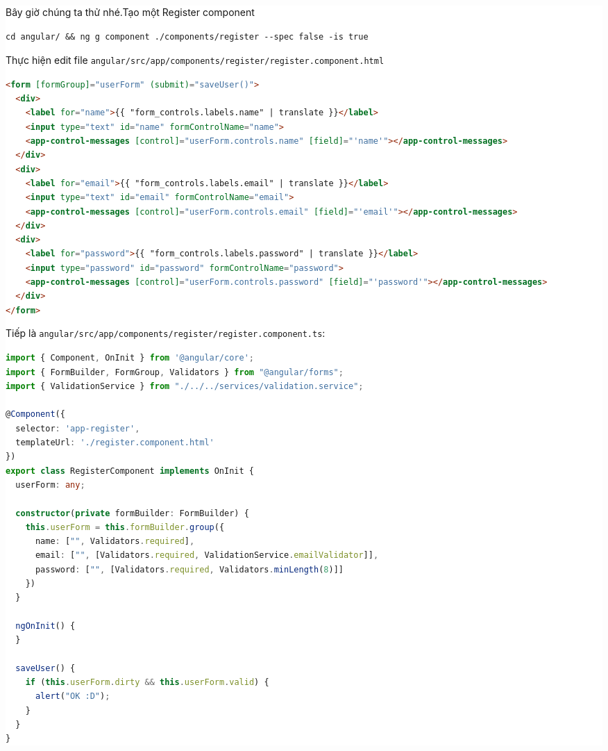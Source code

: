 Bây giờ chúng ta thử nhé.Tạo một Register component

```
cd angular/ && ng g component ./components/register --spec false -is true
```

Thực hiện edit file `angular/src/app/components/register/register.component.html`

```html
<form [formGroup]="userForm" (submit)="saveUser()">
  <div>
    <label for="name">{{ "form_controls.labels.name" | translate }}</label>
    <input type="text" id="name" formControlName="name">
    <app-control-messages [control]="userForm.controls.name" [field]="'name'"></app-control-messages>
  </div>
  <div>
    <label for="email">{{ "form_controls.labels.email" | translate }}</label>
    <input type="text" id="email" formControlName="email">
    <app-control-messages [control]="userForm.controls.email" [field]="'email'"></app-control-messages>
  </div>
  <div>
    <label for="password">{{ "form_controls.labels.password" | translate }}</label>
    <input type="password" id="password" formControlName="password">
    <app-control-messages [control]="userForm.controls.password" [field]="'password'"></app-control-messages>
  </div>
</form>
```

Tiếp là `angular/src/app/components/register/register.component.ts`:

```typescript
import { Component, OnInit } from '@angular/core';
import { FormBuilder, FormGroup, Validators } from "@angular/forms";
import { ValidationService } from "./../../services/validation.service";

@Component({
  selector: 'app-register',
  templateUrl: './register.component.html'
})
export class RegisterComponent implements OnInit {
  userForm: any;

  constructor(private formBuilder: FormBuilder) {
    this.userForm = this.formBuilder.group({
      name: ["", Validators.required],
      email: ["", [Validators.required, ValidationService.emailValidator]],
      password: ["", [Validators.required, Validators.minLength(8)]]
    })
  }

  ngOnInit() {
  }

  saveUser() {
    if (this.userForm.dirty && this.userForm.valid) {
      alert("OK :D");
    }
  }
}
```
